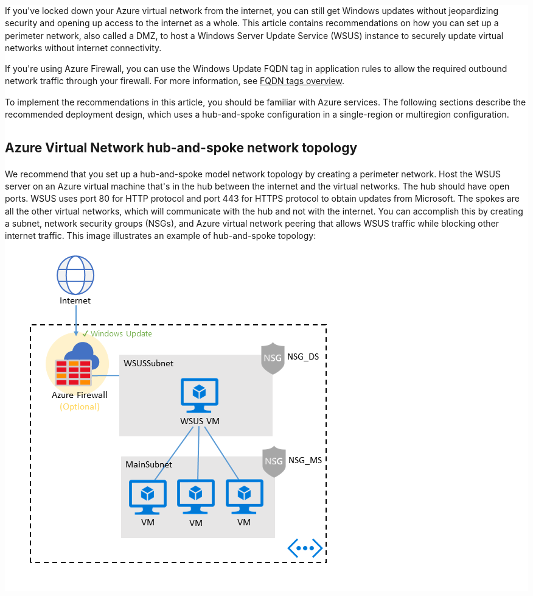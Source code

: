 




If you've locked down your Azure virtual network from the internet, you can still get Windows updates without jeopardizing security and opening up access to the internet as a whole. This article contains recommendations on how you can set up a perimeter network, also called a DMZ, to host a Windows Server Update Service (WSUS) instance to securely update virtual networks without internet connectivity.

If you're using Azure Firewall, you can use the Windows Update FQDN tag in application rules to allow the required outbound network traffic through your firewall. For more information, see [FQDN tags overview](/azure/firewall/fqdn-tags).

To implement the recommendations in this article, you should be familiar with Azure services. The following sections describe the recommended deployment design, which uses a hub-and-spoke configuration in a single-region or multiregion configuration.

## Azure Virtual Network hub-and-spoke network topology

We recommend that you set up a hub-and-spoke model network topology by creating a perimeter network. Host the WSUS server on an Azure virtual machine that's in the hub between the internet and the virtual networks. The hub should have open ports. WSUS uses port 80 for HTTP protocol and port 443 for HTTPS protocol to obtain updates from Microsoft. The spokes are all the other virtual networks, which will communicate with the hub and not with the internet. You can accomplish this by creating a subnet, network security groups (NSGs), and Azure virtual network peering that allows WSUS traffic while blocking other internet traffic. This image illustrates an example of hub-and-spoke topology:

![Hub-and-spoke topology architecture diagram](./media/wsus-vnet.png)
